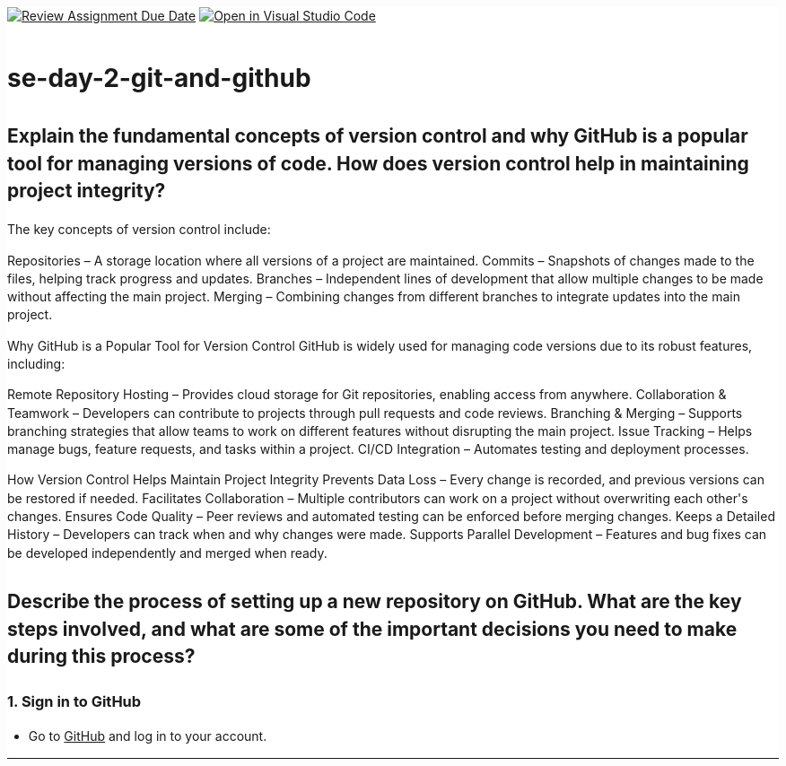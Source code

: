 [![Review Assignment Due Date](https://classroom.github.com/assets/deadline-readme-button-22041afd0340ce965d47ae6ef1cefeee28c7c493a6346c4f15d667ab976d596c.svg)](https://classroom.github.com/a/8wgCKhpZ)
[![Open in Visual Studio Code](https://classroom.github.com/assets/open-in-vscode-2e0aaae1b6195c2367325f4f02e2d04e9abb55f0b24a779b69b11b9e10269abc.svg)](https://classroom.github.com/online_ide?assignment_repo_id=18413967&assignment_repo_type=AssignmentRepo)
# se-day-2-git-and-github
## Explain the fundamental concepts of version control and why GitHub is a popular tool for managing versions of code. How does version control help in maintaining project integrity?

The key concepts of version control include:

Repositories – A storage location where all versions of a project are maintained.
Commits – Snapshots of changes made to the files, helping track progress and updates.
Branches – Independent lines of development that allow multiple changes to be made without affecting the main project.
Merging – Combining changes from different branches to integrate updates into the main project.

Why GitHub is a Popular Tool for Version Control
GitHub is widely used for managing code versions due to its robust features, including:

Remote Repository Hosting – Provides cloud storage for Git repositories, enabling access from anywhere.
Collaboration & Teamwork – Developers can contribute to projects through pull requests and code reviews.
Branching & Merging – Supports branching strategies that allow teams to work on different features without disrupting the main project.
Issue Tracking – Helps manage bugs, feature requests, and tasks within a project.
CI/CD Integration – Automates testing and deployment processes.

How Version Control Helps Maintain Project Integrity
Prevents Data Loss – Every change is recorded, and previous versions can be restored if needed.
Facilitates Collaboration – Multiple contributors can work on a project without overwriting each other's changes.
Ensures Code Quality – Peer reviews and automated testing can be enforced before merging changes.
Keeps a Detailed History – Developers can track when and why changes were made.
Supports Parallel Development – Features and bug fixes can be developed independently and merged when ready.

## Describe the process of setting up a new repository on GitHub. What are the key steps involved, and what are some of the important decisions you need to make during this process?


### **1. Sign in to GitHub**  
- Go to [GitHub](https://github.com/) and log in to your account.  

---
